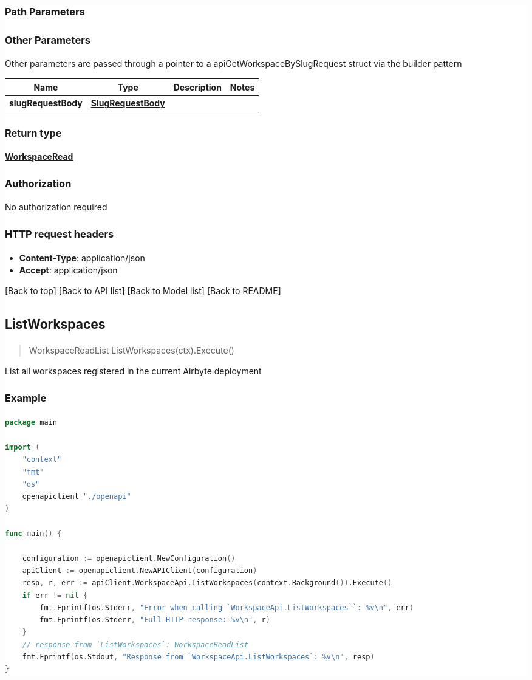 ### Path Parameters



### Other Parameters

Other parameters are passed through a pointer to a apiGetWorkspaceBySlugRequest struct via the builder pattern


Name | Type | Description  | Notes
------------- | ------------- | ------------- | -------------
 **slugRequestBody** | [**SlugRequestBody**](SlugRequestBody.md) |  | 

### Return type

[**WorkspaceRead**](WorkspaceRead.md)

### Authorization

No authorization required

### HTTP request headers

- **Content-Type**: application/json
- **Accept**: application/json

[[Back to top]](#) [[Back to API list]](../README.md#documentation-for-api-endpoints)
[[Back to Model list]](../README.md#documentation-for-models)
[[Back to README]](../README.md)


## ListWorkspaces

> WorkspaceReadList ListWorkspaces(ctx).Execute()

List all workspaces registered in the current Airbyte deployment

### Example

```go
package main

import (
    "context"
    "fmt"
    "os"
    openapiclient "./openapi"
)

func main() {

    configuration := openapiclient.NewConfiguration()
    apiClient := openapiclient.NewAPIClient(configuration)
    resp, r, err := apiClient.WorkspaceApi.ListWorkspaces(context.Background()).Execute()
    if err != nil {
        fmt.Fprintf(os.Stderr, "Error when calling `WorkspaceApi.ListWorkspaces``: %v\n", err)
        fmt.Fprintf(os.Stderr, "Full HTTP response: %v\n", r)
    }
    // response from `ListWorkspaces`: WorkspaceReadList
    fmt.Fprintf(os.Stdout, "Response from `WorkspaceApi.ListWorkspaces`: %v\n", resp)
}
```
